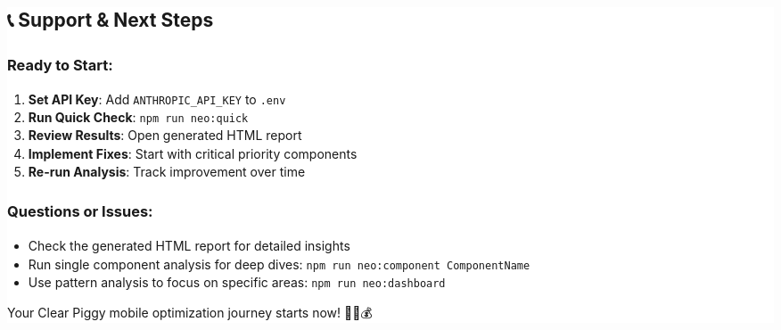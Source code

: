## 📞 **Support & Next Steps**

### **Ready to Start:**
1. **Set API Key**: Add `ANTHROPIC_API_KEY` to `.env`
2. **Run Quick Check**: `npm run neo:quick`  
3. **Review Results**: Open generated HTML report
4. **Implement Fixes**: Start with critical priority components
5. **Re-run Analysis**: Track improvement over time

### **Questions or Issues:**
- Check the generated HTML report for detailed insights
- Run single component analysis for deep dives: `npm run neo:component ComponentName`
- Use pattern analysis to focus on specific areas: `npm run neo:dashboard`

Your Clear Piggy mobile optimization journey starts now! 🚀📱💰